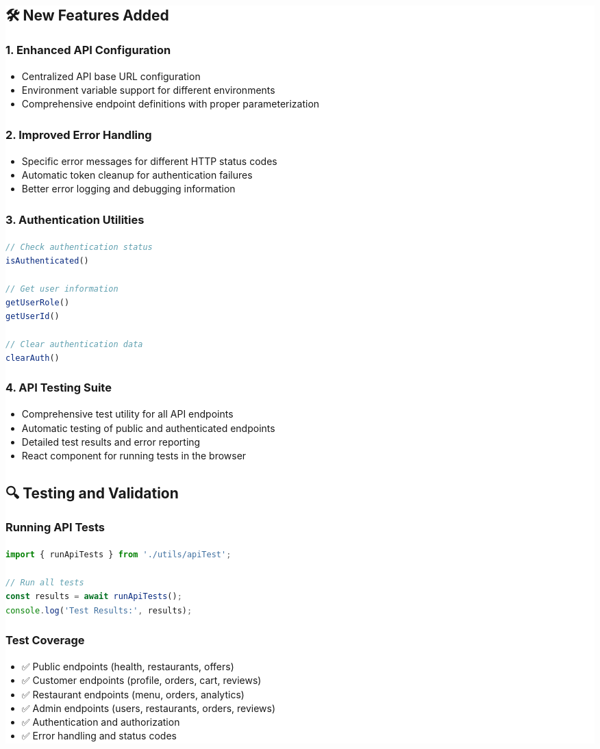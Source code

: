 ## 🛠️ New Features Added

### 1. **Enhanced API Configuration**
- Centralized API base URL configuration
- Environment variable support for different environments
- Comprehensive endpoint definitions with proper parameterization

### 2. **Improved Error Handling**
- Specific error messages for different HTTP status codes
- Automatic token cleanup for authentication failures
- Better error logging and debugging information

### 3. **Authentication Utilities**
```javascript
// Check authentication status
isAuthenticated()

// Get user information
getUserRole()
getUserId()

// Clear authentication data
clearAuth()
```

### 4. **API Testing Suite**
- Comprehensive test utility for all API endpoints
- Automatic testing of public and authenticated endpoints
- Detailed test results and error reporting
- React component for running tests in the browser

## 🔍 Testing and Validation

### Running API Tests
```javascript
import { runApiTests } from './utils/apiTest';

// Run all tests
const results = await runApiTests();
console.log('Test Results:', results);
```

### Test Coverage
- ✅ Public endpoints (health, restaurants, offers)
- ✅ Customer endpoints (profile, orders, cart, reviews)
- ✅ Restaurant endpoints (menu, orders, analytics)
- ✅ Admin endpoints (users, restaurants, orders, reviews)
- ✅ Authentication and authorization
- ✅ Error handling and status codes

